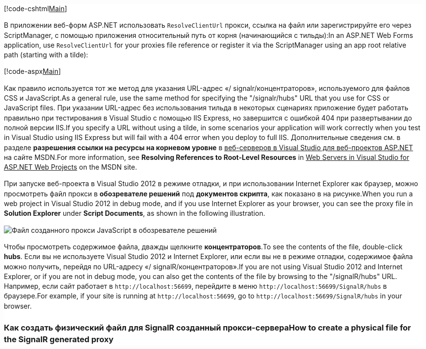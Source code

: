 [!code-cshtml[Main](signalr-1x-hubs-api-guide-javascript-client/samples/sample6.cshtml)]

<span data-ttu-id="dee65-166">В приложении веб-форм ASP.NET использовать `ResolveClientUrl` прокси, ссылка на файл или зарегистрируйте его через ScriptManager, с помощью приложения относительный путь от корня (начинающийся с тильды):</span><span class="sxs-lookup"><span data-stu-id="dee65-166">In an ASP.NET Web Forms application, use `ResolveClientUrl` for your proxies file reference or register it via the ScriptManager using an app root relative path (starting with a tilde):</span></span>

[!code-aspx[Main](signalr-1x-hubs-api-guide-javascript-client/samples/sample7.aspx)]

<span data-ttu-id="dee65-167">Как правило используется тот же метод для указания URL-адрес «/ signalr/концентраторов», используемого для файлов CSS и JavaScript.</span><span class="sxs-lookup"><span data-stu-id="dee65-167">As a general rule, use the same method for specifying the "/signalr/hubs" URL that you use for CSS or JavaScript files.</span></span> <span data-ttu-id="dee65-168">При указании URL-адрес без использования тильда в некоторых сценариях приложение будет работать правильно при тестирования в Visual Studio с помощью IIS Express, но завершится с ошибкой 404 при развертывании до полной версии IIS.</span><span class="sxs-lookup"><span data-stu-id="dee65-168">If you specify a URL without using a tilde, in some scenarios your application will work correctly when you test in Visual Studio using IIS Express but will fail with a 404 error when you deploy to full IIS.</span></span> <span data-ttu-id="dee65-169">Дополнительные сведения см. в разделе **разрешения ссылки на ресурсы на корневом уровне** в [веб-серверов в Visual Studio для веб-проектов ASP.NET](https://msdn.microsoft.com/library/58wxa9w5.aspx) на сайте MSDN.</span><span class="sxs-lookup"><span data-stu-id="dee65-169">For more information, see **Resolving References to Root-Level Resources** in [Web Servers in Visual Studio for ASP.NET Web Projects](https://msdn.microsoft.com/library/58wxa9w5.aspx) on the MSDN site.</span></span>

<span data-ttu-id="dee65-170">При запуске веб-проекта в Visual Studio 2012 в режиме отладки, и при использовании Internet Explorer как браузер, можно просмотреть файл прокси в **обозревателе решений** под **документов скрипта**, как показано в на рисунке.</span><span class="sxs-lookup"><span data-stu-id="dee65-170">When you run a web project in Visual Studio 2012 in debug mode, and if you use Internet Explorer as your browser, you can see the proxy file in **Solution Explorer** under **Script Documents**, as shown in the following illustration.</span></span>

![Файл созданного прокси JavaScript в обозревателе решений](signalr-1x-hubs-api-guide-javascript-client/_static/image1.png)

<span data-ttu-id="dee65-172">Чтобы просмотреть содержимое файла, дважды щелкните **концентраторов**.</span><span class="sxs-lookup"><span data-stu-id="dee65-172">To see the contents of the file, double-click **hubs**.</span></span> <span data-ttu-id="dee65-173">Если вы не используете Visual Studio 2012 и Internet Explorer, или если вы не в режиме отладки, содержимое файла можно получить, перейдя по URL-адресу «/ signalR/концентраторов».</span><span class="sxs-lookup"><span data-stu-id="dee65-173">If you are not using Visual Studio 2012 and Internet Explorer, or if you are not in debug mode, you can also get the contents of the file by browsing to the "/signalR/hubs" URL.</span></span> <span data-ttu-id="dee65-174">Например, если сайт работает в `http://localhost:56699`, перейдите в меню `http://localhost:56699/SignalR/hubs` в браузере.</span><span class="sxs-lookup"><span data-stu-id="dee65-174">For example, if your site is running at `http://localhost:56699`, go to `http://localhost:56699/SignalR/hubs` in your browser.</span></span>

<a id="manualproxy"></a>

### <a name="how-to-create-a-physical-file-for-the-signalr-generated-proxy"></a><span data-ttu-id="dee65-175">Как создать физический файл для SignalR созданный прокси-сервера</span><span class="sxs-lookup"><span data-stu-id="dee65-175">How to create a physical file for the SignalR generated proxy</span></span>
